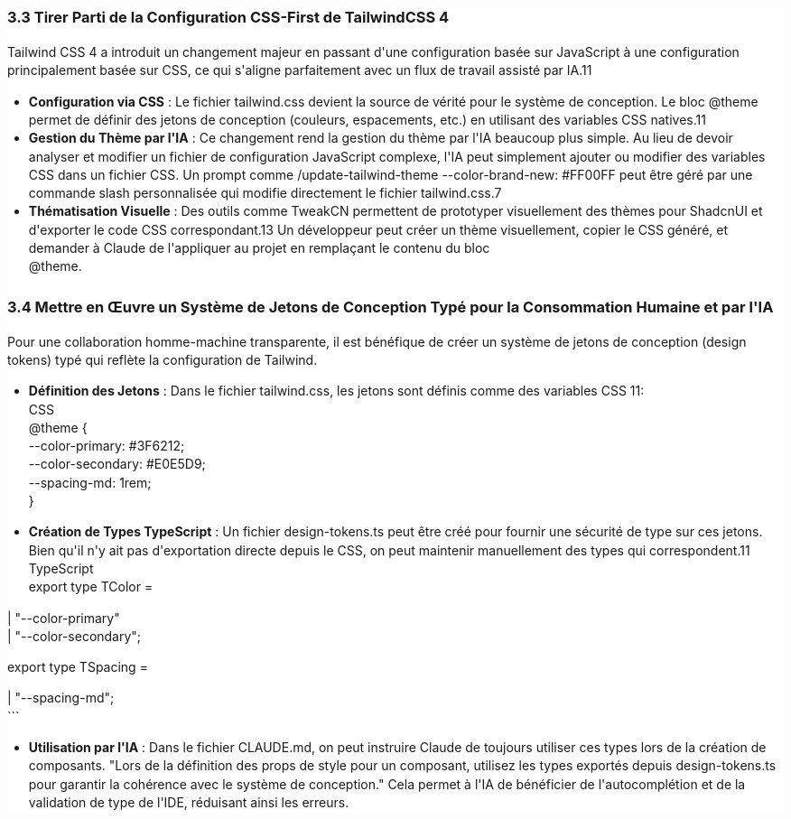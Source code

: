 ### **3.3 Tirer Parti de la Configuration CSS-First de TailwindCSS 4**

Tailwind CSS 4 a introduit un changement majeur en passant d'une configuration basée sur JavaScript à une configuration principalement basée sur CSS, ce qui s'aligne parfaitement avec un flux de travail assisté par IA.11

- **Configuration via CSS** : Le fichier tailwind.css devient la source de vérité pour le système de conception. Le bloc @theme permet de définir des jetons de conception (couleurs, espacements, etc.) en utilisant des variables CSS natives.11
- **Gestion du Thème par l'IA** : Ce changement rend la gestion du thème par l'IA beaucoup plus simple. Au lieu de devoir analyser et modifier un fichier de configuration JavaScript complexe, l'IA peut simplement ajouter ou modifier des variables CSS dans un fichier CSS. Un prompt comme /update-tailwind-theme \--color-brand-new: \#FF00FF peut être géré par une commande slash personnalisée qui modifie directement le fichier tailwind.css.7
- **Thématisation Visuelle** : Des outils comme TweakCN permettent de prototyper visuellement des thèmes pour ShadcnUI et d'exporter le code CSS correspondant.13 Un développeur peut créer un thème visuellement, copier le CSS généré, et demander à Claude de l'appliquer au projet en remplaçant le contenu du bloc  
  @theme.

### **3.4 Mettre en Œuvre un Système de Jetons de Conception Typé pour la Consommation Humaine et par l'IA**

Pour une collaboration homme-machine transparente, il est bénéfique de créer un système de jetons de conception (design tokens) typé qui reflète la configuration de Tailwind.

- **Définition des Jetons** : Dans le fichier tailwind.css, les jetons sont définis comme des variables CSS 11:  
  CSS  
  @theme {  
  \--color-primary: \#3F6212;  
  \--color-secondary: \#E0E5D9;  
  \--spacing-md: 1rem;  
  }

- **Création de Types TypeScript** : Un fichier design-tokens.ts peut être créé pour fournir une sécurité de type sur ces jetons. Bien qu'il n'y ait pas d'exportation directe depuis le CSS, on peut maintenir manuellement des types qui correspondent.11  
  TypeScript  
  export type TColor \=

| "--color-primary"  
| "--color-secondary";

export type TSpacing \=

| "--spacing-md";  
\`\`\`

- **Utilisation par l'IA** : Dans le fichier CLAUDE.md, on peut instruire Claude de toujours utiliser ces types lors de la création de composants. "Lors de la définition des props de style pour un composant, utilisez les types exportés depuis design-tokens.ts pour garantir la cohérence avec le système de conception." Cela permet à l'IA de bénéficier de l'autocomplétion et de la validation de type de l'IDE, réduisant ainsi les erreurs.
